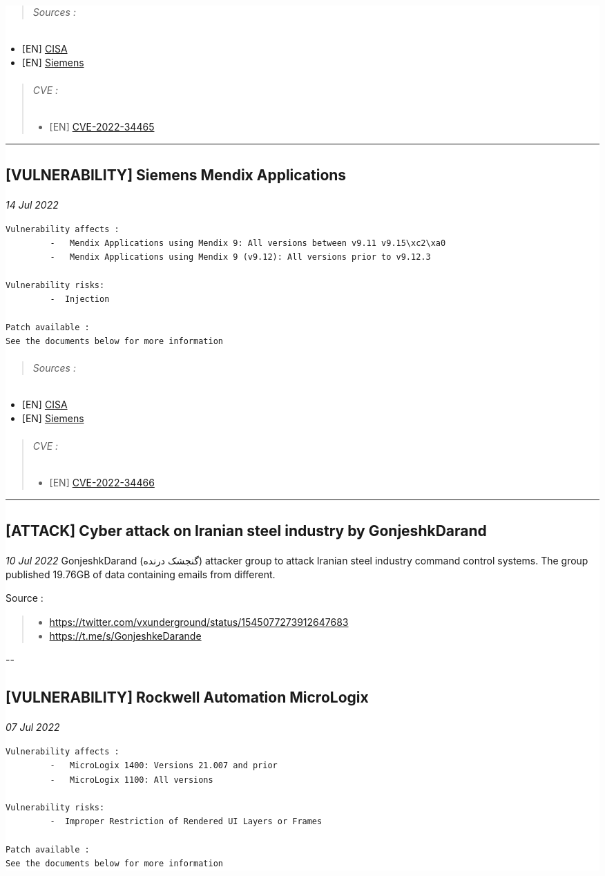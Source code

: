> ###### Sources :
- [EN] [CISA](https://us-cert.cisa.gov/ics/advisories/icsa-22-195-09)
- [EN] [Siemens](https://cert-portal.siemens.com/productcert/html/ssa-243317.html)

> ###### CVE :
> - [EN] [CVE-2022-34465](https://web.nvd.nist.gov/view/vuln/detail?vulnId=CVE-2022-34465)

---

## [VULNERABILITY] Siemens Mendix Applications
_14 Jul 2022_
```
Vulnerability affects :
         -   Mendix Applications using Mendix 9: All versions between v9.11 v9.15\xc2\xa0
         -   Mendix Applications using Mendix 9 (v9.12): All versions prior to v9.12.3

Vulnerability risks:
         -  Injection

Patch available :
See the documents below for more information
```

> ###### Sources :
- [EN] [CISA](https://us-cert.cisa.gov/ics/advisories/icsa-22-195-10)
- [EN] [Siemens](https://cert-portal.siemens.com/productcert/html/ssa-492173.html)

> ###### CVE :
> - [EN] [CVE-2022-34466](https://web.nvd.nist.gov/view/vuln/detail?vulnId=CVE-2022-34466)

---
## [ATTACK] Cyber attack on Iranian steel industry by GonjeshkDarand
_10 Jul 2022_
GonjeshkDarand (گنجشک درنده) attacker group to attack Iranian steel industry command control systems.
The group published 19.76GB of data containing emails from different.

Source :
> - https://twitter.com/vxunderground/status/1545077273912647683
> - https://t.me/s/GonjeshkeDarande

--

## [VULNERABILITY] Rockwell Automation MicroLogix
_07 Jul 2022_
```
Vulnerability affects :
         -   MicroLogix 1400: Versions 21.007 and prior
         -   MicroLogix 1100: All versions

Vulnerability risks:
         -  Improper Restriction of Rendered UI Layers or Frames

Patch available :
See the documents below for more information
```
